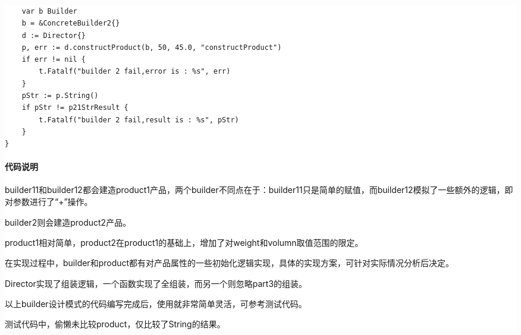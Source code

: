 ```code
	var b Builder
	b = &ConcreteBuilder2{}
	d := Director{}
	p, err := d.constructProduct(b, 50, 45.0, "constructProduct")
	if err != nil {
		t.Fatalf("builder 2 fail,error is : %s", err)
	}
	pStr := p.String()
	if pStr != p21StrResult {
		t.Fatalf("builder 2 fail,result is : %s", pStr)
	}
}

```



#### 代码说明

builder11和builder12都会建造product1产品，两个builder不同点在于：builder11只是简单的赋值，而builder12模拟了一些额外的逻辑，即对参数进行了“+”操作。

builder2则会建造product2产品。

product1相对简单，product2在product1的基础上，增加了对weight和volumn取值范围的限定。

在实现过程中，builder和product都有对产品属性的一些初始化逻辑实现，具体的实现方案，可针对实际情况分析后决定。

Director实现了组装逻辑，一个函数实现了全组装，而另一个则忽略part3的组装。

以上builder设计模式的代码编写完成后，使用就非常简单灵活，可参考测试代码。

测试代码中，偷懒未比较product，仅比较了String的结果。